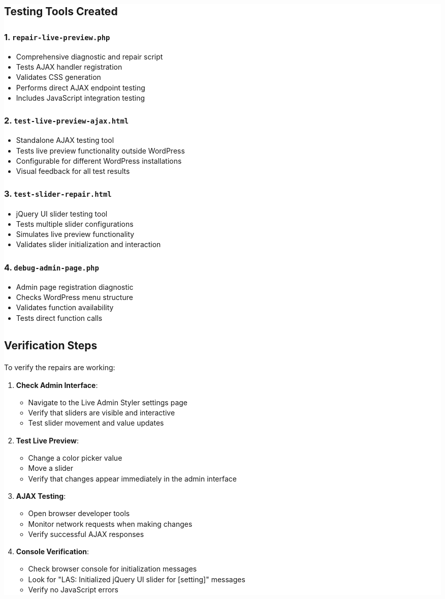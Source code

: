 ## Testing Tools Created

### 1. `repair-live-preview.php`
- Comprehensive diagnostic and repair script
- Tests AJAX handler registration
- Validates CSS generation
- Performs direct AJAX endpoint testing
- Includes JavaScript integration testing

### 2. `test-live-preview-ajax.html`
- Standalone AJAX testing tool
- Tests live preview functionality outside WordPress
- Configurable for different WordPress installations
- Visual feedback for all test results

### 3. `test-slider-repair.html`
- jQuery UI slider testing tool
- Tests multiple slider configurations
- Simulates live preview functionality
- Validates slider initialization and interaction

### 4. `debug-admin-page.php`
- Admin page registration diagnostic
- Checks WordPress menu structure
- Validates function availability
- Tests direct function calls

## Verification Steps

To verify the repairs are working:

1. **Check Admin Interface**:
   - Navigate to the Live Admin Styler settings page
   - Verify that sliders are visible and interactive
   - Test slider movement and value updates

2. **Test Live Preview**:
   - Change a color picker value
   - Move a slider
   - Verify that changes appear immediately in the admin interface

3. **AJAX Testing**:
   - Open browser developer tools
   - Monitor network requests when making changes
   - Verify successful AJAX responses

4. **Console Verification**:
   - Check browser console for initialization messages
   - Look for "LAS: Initialized jQuery UI slider for [setting]" messages
   - Verify no JavaScript errors
